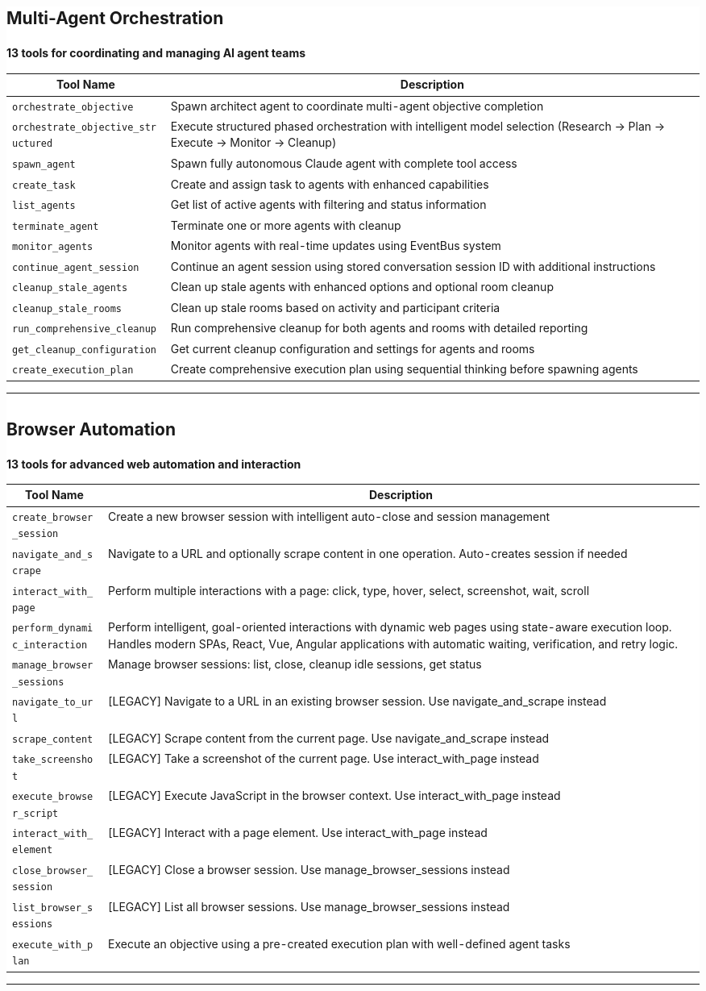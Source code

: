 
## Multi-Agent Orchestration

**13 tools for coordinating and managing AI agent teams**

| Tool Name | Description |
|-----------|-------------|
| `orchestrate_objective` | Spawn architect agent to coordinate multi-agent objective completion |
| `orchestrate_objective_structured` | Execute structured phased orchestration with intelligent model selection (Research → Plan → Execute → Monitor → Cleanup) |
| `spawn_agent` | Spawn fully autonomous Claude agent with complete tool access |
| `create_task` | Create and assign task to agents with enhanced capabilities |
| `list_agents` | Get list of active agents with filtering and status information |
| `terminate_agent` | Terminate one or more agents with cleanup |
| `monitor_agents` | Monitor agents with real-time updates using EventBus system |
| `continue_agent_session` | Continue an agent session using stored conversation session ID with additional instructions |
| `cleanup_stale_agents` | Clean up stale agents with enhanced options and optional room cleanup |
| `cleanup_stale_rooms` | Clean up stale rooms based on activity and participant criteria |
| `run_comprehensive_cleanup` | Run comprehensive cleanup for both agents and rooms with detailed reporting |
| `get_cleanup_configuration` | Get current cleanup configuration and settings for agents and rooms |
| `create_execution_plan` | Create comprehensive execution plan using sequential thinking before spawning agents |

---

## Browser Automation

**13 tools for advanced web automation and interaction**

| Tool Name | Description |
|-----------|-------------|
| `create_browser_session` | Create a new browser session with intelligent auto-close and session management |
| `navigate_and_scrape` | Navigate to a URL and optionally scrape content in one operation. Auto-creates session if needed |
| `interact_with_page` | Perform multiple interactions with a page: click, type, hover, select, screenshot, wait, scroll |
| `perform_dynamic_interaction` | Perform intelligent, goal-oriented interactions with dynamic web pages using state-aware execution loop. Handles modern SPAs, React, Vue, Angular applications with automatic waiting, verification, and retry logic. |
| `manage_browser_sessions` | Manage browser sessions: list, close, cleanup idle sessions, get status |
| `navigate_to_url` | [LEGACY] Navigate to a URL in an existing browser session. Use navigate_and_scrape instead |
| `scrape_content` | [LEGACY] Scrape content from the current page. Use navigate_and_scrape instead |
| `take_screenshot` | [LEGACY] Take a screenshot of the current page. Use interact_with_page instead |
| `execute_browser_script` | [LEGACY] Execute JavaScript in the browser context. Use interact_with_page instead |
| `interact_with_element` | [LEGACY] Interact with a page element. Use interact_with_page instead |
| `close_browser_session` | [LEGACY] Close a browser session. Use manage_browser_sessions instead |
| `list_browser_sessions` | [LEGACY] List all browser sessions. Use manage_browser_sessions instead |
| `execute_with_plan` | Execute an objective using a pre-created execution plan with well-defined agent tasks |

---